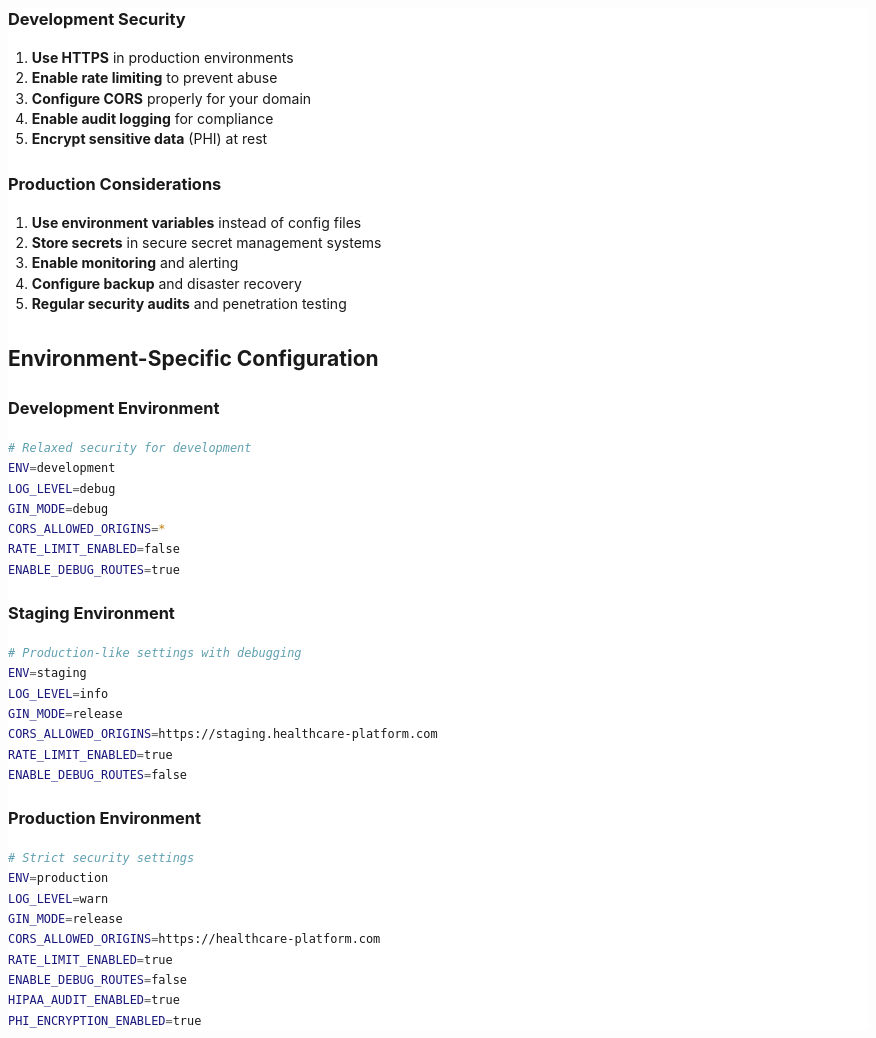 ### Development Security
1. **Use HTTPS** in production environments
2. **Enable rate limiting** to prevent abuse
3. **Configure CORS** properly for your domain
4. **Enable audit logging** for compliance
5. **Encrypt sensitive data** (PHI) at rest

### Production Considerations
1. **Use environment variables** instead of config files
2. **Store secrets** in secure secret management systems
3. **Enable monitoring** and alerting
4. **Configure backup** and disaster recovery
5. **Regular security audits** and penetration testing

## Environment-Specific Configuration

### Development Environment
```bash
# Relaxed security for development
ENV=development
LOG_LEVEL=debug
GIN_MODE=debug
CORS_ALLOWED_ORIGINS=*
RATE_LIMIT_ENABLED=false
ENABLE_DEBUG_ROUTES=true
```

### Staging Environment
```bash
# Production-like settings with debugging
ENV=staging
LOG_LEVEL=info
GIN_MODE=release
CORS_ALLOWED_ORIGINS=https://staging.healthcare-platform.com
RATE_LIMIT_ENABLED=true
ENABLE_DEBUG_ROUTES=false
```

### Production Environment
```bash
# Strict security settings
ENV=production
LOG_LEVEL=warn
GIN_MODE=release
CORS_ALLOWED_ORIGINS=https://healthcare-platform.com
RATE_LIMIT_ENABLED=true
ENABLE_DEBUG_ROUTES=false
HIPAA_AUDIT_ENABLED=true
PHI_ENCRYPTION_ENABLED=true
```
